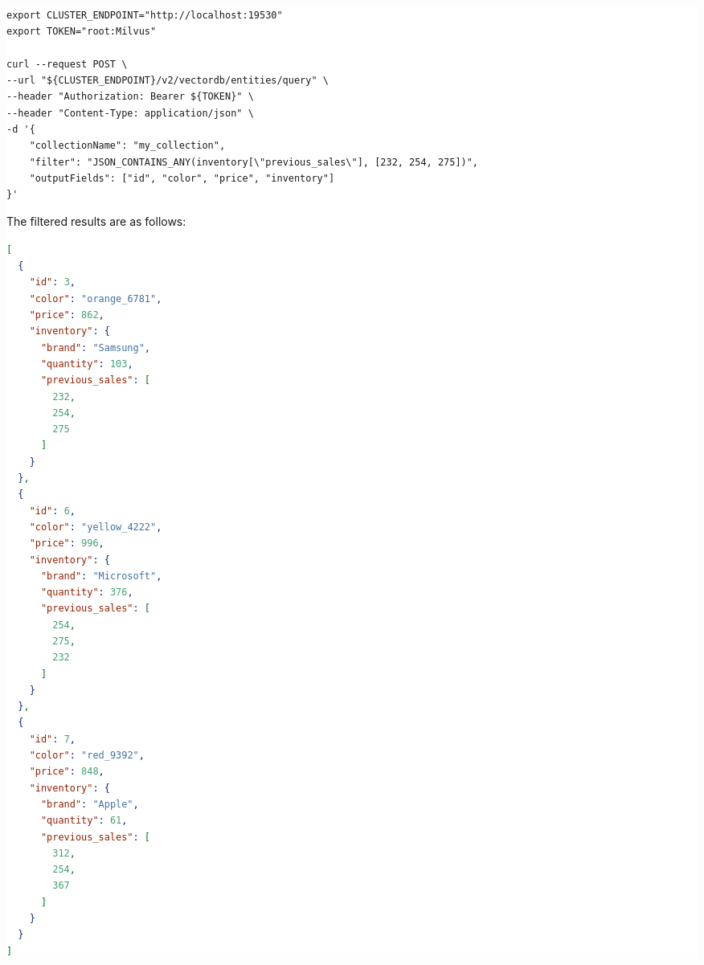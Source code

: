 ```curl
export CLUSTER_ENDPOINT="http://localhost:19530"​
export TOKEN="root:Milvus"​
​
curl --request POST \​
--url "${CLUSTER_ENDPOINT}/v2/vectordb/entities/query" \​
--header "Authorization: Bearer ${TOKEN}" \​
--header "Content-Type: application/json" \​
-d '{​
    "collectionName": "my_collection",​
    "filter": "JSON_CONTAINS_ANY(inventory[\"previous_sales\"], [232, 254, 275])",​
    "outputFields": ["id", "color", "price", "inventory"]​
}'​

```

The filtered results are as follows:​

```JSON
[​
  {​
    "id": 3,​
    "color": "orange_6781",​
    "price": 862,​
    "inventory": {​
      "brand": "Samsung",​
      "quantity": 103,​
      "previous_sales": [​
        232,​
        254,​
        275​
      ]​
    }​
  },​
  {​
    "id": 6,​
    "color": "yellow_4222",​
    "price": 996,​
    "inventory": {​
      "brand": "Microsoft",​
      "quantity": 376,​
      "previous_sales": [​
        254,​
        275,​
        232​
      ]​
    }​
  },​
  {​
    "id": 7,​
    "color": "red_9392",​
    "price": 848,​
    "inventory": {​
      "brand": "Apple",​
      "quantity": 61,​
      "previous_sales": [​
        312,​
        254,​
        367​
      ]​
    }​
  }​
]​

```
